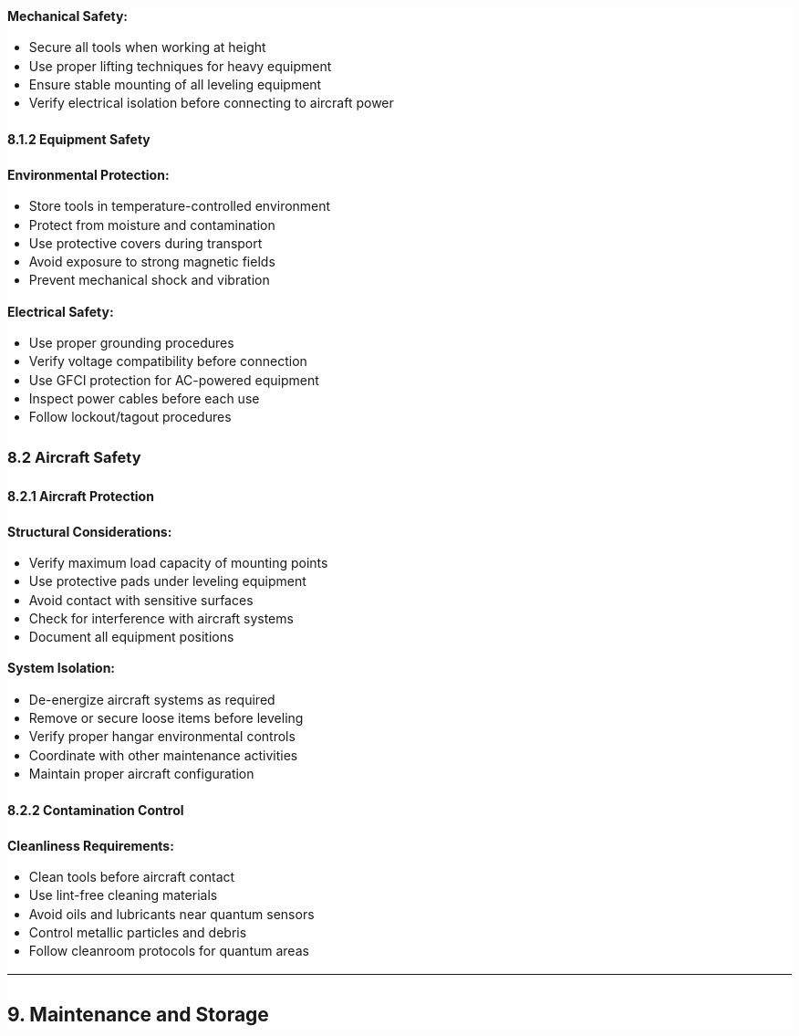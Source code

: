 **Mechanical Safety:**
- Secure all tools when working at height
- Use proper lifting techniques for heavy equipment
- Ensure stable mounting of all leveling equipment
- Verify electrical isolation before connecting to aircraft power

#### 8.1.2 Equipment Safety

**Environmental Protection:**
- Store tools in temperature-controlled environment
- Protect from moisture and contamination
- Use protective covers during transport
- Avoid exposure to strong magnetic fields
- Prevent mechanical shock and vibration

**Electrical Safety:**
- Use proper grounding procedures
- Verify voltage compatibility before connection
- Use GFCI protection for AC-powered equipment
- Inspect power cables before each use
- Follow lockout/tagout procedures

### 8.2 Aircraft Safety

#### 8.2.1 Aircraft Protection

**Structural Considerations:**
- Verify maximum load capacity of mounting points
- Use protective pads under leveling equipment
- Avoid contact with sensitive surfaces
- Check for interference with aircraft systems
- Document all equipment positions

**System Isolation:**
- De-energize aircraft systems as required
- Remove or secure loose items before leveling
- Verify proper hangar environmental controls
- Coordinate with other maintenance activities
- Maintain proper aircraft configuration

#### 8.2.2 Contamination Control

**Cleanliness Requirements:**
- Clean tools before aircraft contact
- Use lint-free cleaning materials
- Avoid oils and lubricants near quantum sensors
- Control metallic particles and debris
- Follow cleanroom protocols for quantum areas

---

## 9. Maintenance and Storage
